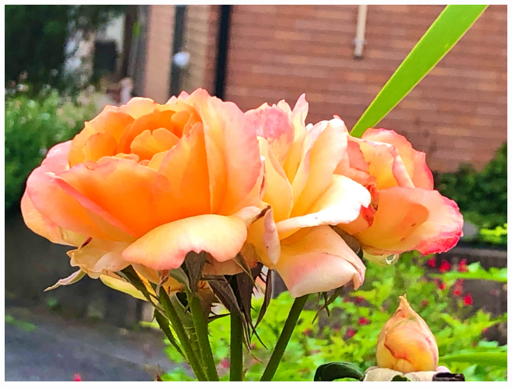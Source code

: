 <a href="20240622_010.JPG" data-lightbox="abc"><img src="20240622_010.JPG" alt="サンプル画像" width="900" /></a>